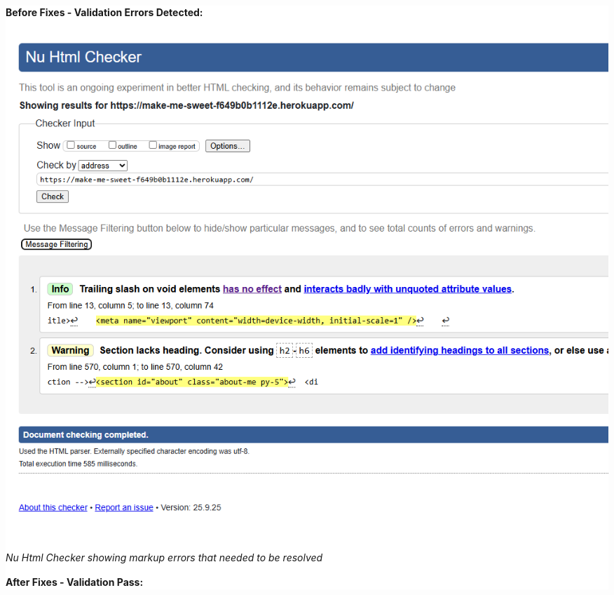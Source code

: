 **Before Fixes - Validation Errors Detected:**

![HTML Validation Errors](docs/screenshots/markup_errors.png)
*Nu Html Checker showing markup errors that needed to be resolved*

**After Fixes - Validation Pass:**
